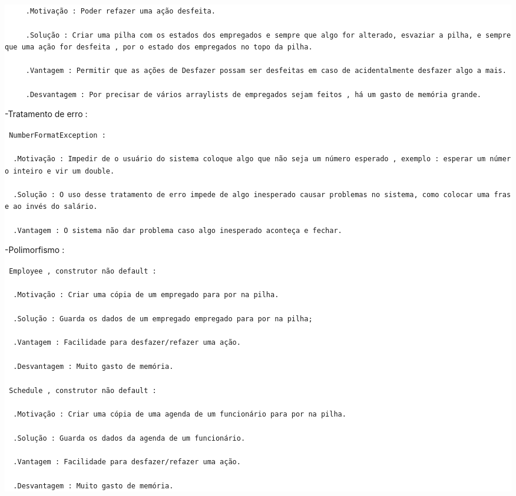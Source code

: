          .Motivação : Poder refazer uma ação desfeita.

         .Solução : Criar uma pilha com os estados dos empregados e sempre que algo for alterado, esvaziar a pilha, e sempre que uma ação for desfeita , por o estado dos empregados no topo da pilha.

         .Vantagem : Permitir que as ações de Desfazer possam ser desfeitas em caso de acidentalmente desfazer algo a mais.

         .Desvantagem : Por precisar de vários arraylists de empregados sejam feitos , há um gasto de memória grande.



-Tratamento de erro :

     NumberFormatException :

      .Motivação : Impedir de o usuário do sistema coloque algo que não seja um número esperado , exemplo : esperar um número inteiro e vir um double.

      .Solução : O uso desse tratamento de erro impede de algo inesperado causar problemas no sistema, como colocar uma frase ao invés do salário.

      .Vantagem : O sistema não dar problema caso algo inesperado aconteça e fechar.

-Polimorfismo :

     Employee , construtor não default :

      .Motivação : Criar uma cópia de um empregado para por na pilha.

      .Solução : Guarda os dados de um empregado empregado para por na pilha;

      .Vantagem : Facilidade para desfazer/refazer uma ação.

      .Desvantagem : Muito gasto de memória.

     Schedule , construtor não default :

      .Motivação : Criar uma cópia de uma agenda de um funcionário para por na pilha.

      .Solução : Guarda os dados da agenda de um funcionário.

      .Vantagem : Facilidade para desfazer/refazer uma ação.

      .Desvantagem : Muito gasto de memória.

